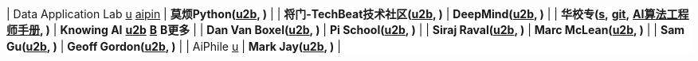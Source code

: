 | Data Application Lab [u](https://www.youtube.com/c/DataApplicationLab/featured) [aipin](https://aipin.io/)                                                                                                                                                                                                                                         | **莫烦Python(**[**u2b**](https://www.youtube.com/c/%E5%91%A8%E8%8E%AB%E7%83%A6/featured)**, )**                                                                                                                                                                                                                                                                                                                                           |
| **将门-TechBeat技术社区(**[**u2b**](https://www.youtube.com/channel/UCPr91mKKI1T5AJet0QPFGnQ/videos)**, )**                                                                                                                                                                                                                                              | **DeepMind(**[**u2b**](https://www.youtube.com/channel/UCP7jMXSY2xbc3KCAE0MHQ-A)**, )**                                                                                                                                                                                                                                                                                                                                                 |
| **华校专(**[**s**](http://www.huaxiaozhuan.com)**,** [**git**](https://github.com/huaxz1986/cplusplus-_Implementation_Of_Introduction_to_Algorithms)**,** [**AI算法工程师手册**](https://www.bookstack.cn/read/huaxiaozhuan-ai/README.md)**, )**                                                                                                             | **Knowing AI** [**u2b**](https://www.youtube.com/channel/UCzlKuxTealTQSTGZKTbzRKg/featured) [**B**](https://space.bilibili.com/237111975/video) **B更多**                                                                                                                                                                                                                                                                                 |
| **Dan Van Boxel(**[**u2b**](https://www.youtube.com/c/DanVanBoxel/playlists)**, )**                                                                                                                                                                                                                                                                | **Pi School(**[**u2b**](https://www.youtube.com/channel/UCZJFWtb6qUBySgyC0laY_JQ/playlists)**, )**                                                                                                                                                                                                                                                                                                                                      |
| **Siraj Raval(**[**u2b**](https://www.youtube.com/c/SirajRaval/featured)**, )**                                                                                                                                                                                                                                                                    | **Marc McLean(**[**u2b**](https://www.youtube.com/channel/UC0GPjHxAWuyUrpF6-ec_0JQ/videos)**, )**                                                                                                                                                                                                                                                                                                                                       |
| **Sam Gu(**[**u2b**](https://www.youtube.com/channel/UC8xgivmZKeZ2s-Nq2q0Blig/videos)**, )**                                                                                                                                                                                                                                                       | **Geoff Gordon(**[**u2b**](https://www.youtube.com/user/professorgeoff/playlists)**, )**                                                                                                                                                                                                                                                                                                                                                |
| AiPhile [u](https://www.youtube.com/c/AiPhile/playlists)                                                                                                                                                                                                                                                                                           | **Mark Jay(**[**u2b**](https://www.youtube.com/c/MarkJay/playlists)**, )**                                                                                                                                                                                                                                                                                                                                                              |